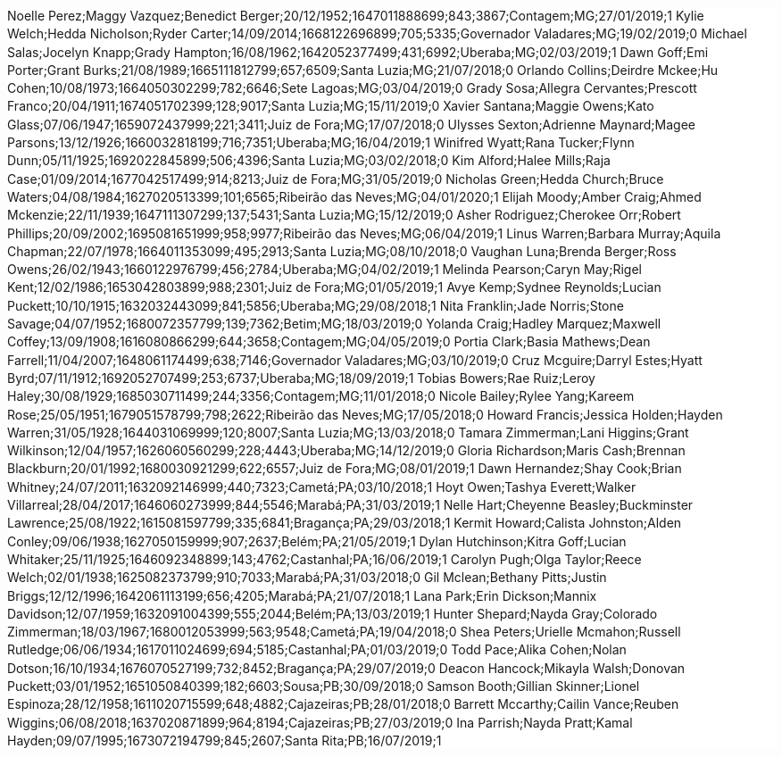 Noelle Perez;Maggy Vazquez;Benedict Berger;20/12/1952;1647011888699;843;3867;Contagem;MG;27/01/2019;1
Kylie Welch;Hedda Nicholson;Ryder Carter;14/09/2014;1668122696899;705;5335;Governador Valadares;MG;19/02/2019;0
Michael Salas;Jocelyn Knapp;Grady Hampton;16/08/1962;1642052377499;431;6992;Uberaba;MG;02/03/2019;1
Dawn Goff;Emi Porter;Grant Burks;21/08/1989;1665111812799;657;6509;Santa Luzia;MG;21/07/2018;0
Orlando Collins;Deirdre Mckee;Hu Cohen;10/08/1973;1664050302299;782;6646;Sete Lagoas;MG;03/04/2019;0
Grady Sosa;Allegra Cervantes;Prescott Franco;20/04/1911;1674051702399;128;9017;Santa Luzia;MG;15/11/2019;0
Xavier Santana;Maggie Owens;Kato Glass;07/06/1947;1659072437999;221;3411;Juiz de Fora;MG;17/07/2018;0
Ulysses Sexton;Adrienne Maynard;Magee Parsons;13/12/1926;1660032818199;716;7351;Uberaba;MG;16/04/2019;1
Winifred Wyatt;Rana Tucker;Flynn Dunn;05/11/1925;1692022845899;506;4396;Santa Luzia;MG;03/02/2018;0
Kim Alford;Halee Mills;Raja Case;01/09/2014;1677042517499;914;8213;Juiz de Fora;MG;31/05/2019;0
Nicholas Green;Hedda Church;Bruce Waters;04/08/1984;1627020513399;101;6565;Ribeirão das Neves;MG;04/01/2020;1
Elijah Moody;Amber Craig;Ahmed Mckenzie;22/11/1939;1647111307299;137;5431;Santa Luzia;MG;15/12/2019;0
Asher Rodriguez;Cherokee Orr;Robert Phillips;20/09/2002;1695081651999;958;9977;Ribeirão das Neves;MG;06/04/2019;1
Linus Warren;Barbara Murray;Aquila Chapman;22/07/1978;1664011353099;495;2913;Santa Luzia;MG;08/10/2018;0
Vaughan Luna;Brenda Berger;Ross Owens;26/02/1943;1660122976799;456;2784;Uberaba;MG;04/02/2019;1
Melinda Pearson;Caryn May;Rigel Kent;12/02/1986;1653042803899;988;2301;Juiz de Fora;MG;01/05/2019;1
Avye Kemp;Sydnee Reynolds;Lucian Puckett;10/10/1915;1632032443099;841;5856;Uberaba;MG;29/08/2018;1
Nita Franklin;Jade Norris;Stone Savage;04/07/1952;1680072357799;139;7362;Betim;MG;18/03/2019;0
Yolanda Craig;Hadley Marquez;Maxwell Coffey;13/09/1908;1616080866299;644;3658;Contagem;MG;04/05/2019;0
Portia Clark;Basia Mathews;Dean Farrell;11/04/2007;1648061174499;638;7146;Governador Valadares;MG;03/10/2019;0
Cruz Mcguire;Darryl Estes;Hyatt Byrd;07/11/1912;1692052707499;253;6737;Uberaba;MG;18/09/2019;1
Tobias Bowers;Rae Ruiz;Leroy Haley;30/08/1929;1685030711499;244;3356;Contagem;MG;11/01/2018;0
Nicole Bailey;Rylee Yang;Kareem Rose;25/05/1951;1679051578799;798;2622;Ribeirão das Neves;MG;17/05/2018;0
Howard Francis;Jessica Holden;Hayden Warren;31/05/1928;1644031069999;120;8007;Santa Luzia;MG;13/03/2018;0
Tamara Zimmerman;Lani Higgins;Grant Wilkinson;12/04/1957;1626060560299;228;4443;Uberaba;MG;14/12/2019;0
Gloria Richardson;Maris Cash;Brennan Blackburn;20/01/1992;1680030921299;622;6557;Juiz de Fora;MG;08/01/2019;1
Dawn Hernandez;Shay Cook;Brian Whitney;24/07/2011;1632092146999;440;7323;Cametá;PA;03/10/2018;1
Hoyt Owen;Tashya Everett;Walker Villarreal;28/04/2017;1646060273999;844;5546;Marabá;PA;31/03/2019;1
Nelle Hart;Cheyenne Beasley;Buckminster Lawrence;25/08/1922;1615081597799;335;6841;Bragança;PA;29/03/2018;1
Kermit Howard;Calista Johnston;Alden Conley;09/06/1938;1627050159999;907;2637;Belém;PA;21/05/2019;1
Dylan Hutchinson;Kitra Goff;Lucian Whitaker;25/11/1925;1646092348899;143;4762;Castanhal;PA;16/06/2019;1
Carolyn Pugh;Olga Taylor;Reece Welch;02/01/1938;1625082373799;910;7033;Marabá;PA;31/03/2018;0
Gil Mclean;Bethany Pitts;Justin Briggs;12/12/1996;1642061113199;656;4205;Marabá;PA;21/07/2018;1
Lana Park;Erin Dickson;Mannix Davidson;12/07/1959;1632091004399;555;2044;Belém;PA;13/03/2019;1
Hunter Shepard;Nayda Gray;Colorado Zimmerman;18/03/1967;1680012053999;563;9548;Cametá;PA;19/04/2018;0
Shea Peters;Urielle Mcmahon;Russell Rutledge;06/06/1934;1617011024699;694;5185;Castanhal;PA;01/03/2019;0
Todd Pace;Alika Cohen;Nolan Dotson;16/10/1934;1676070527199;732;8452;Bragança;PA;29/07/2019;0
Deacon Hancock;Mikayla Walsh;Donovan Puckett;03/01/1952;1651050840399;182;6603;Sousa;PB;30/09/2018;0
Samson Booth;Gillian Skinner;Lionel Espinoza;28/12/1958;1611020715599;648;4882;Cajazeiras;PB;28/01/2018;0
Barrett Mccarthy;Cailin Vance;Reuben Wiggins;06/08/2018;1637020871899;964;8194;Cajazeiras;PB;27/03/2019;0
Ina Parrish;Nayda Pratt;Kamal Hayden;09/07/1995;1673072194799;845;2607;Santa Rita;PB;16/07/2019;1
